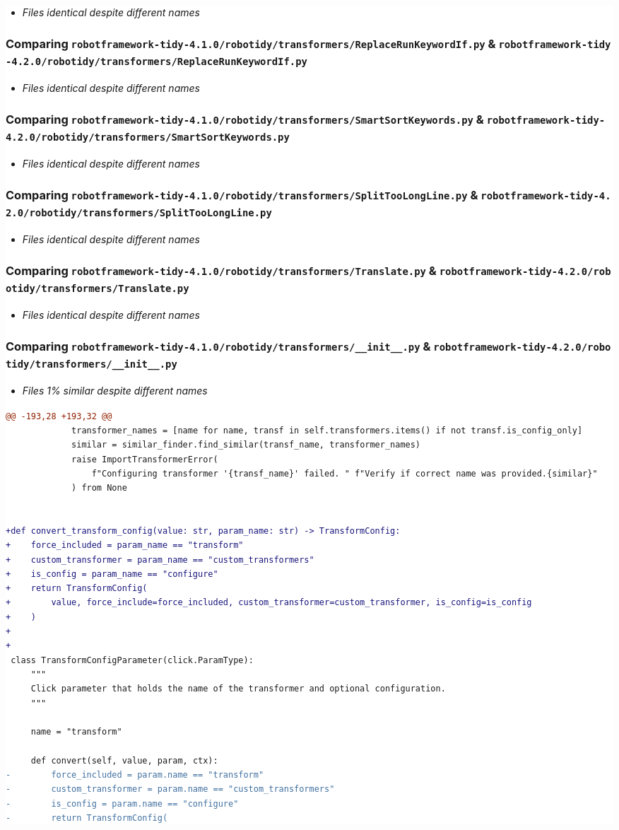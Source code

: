  * *Files identical despite different names*

### Comparing `robotframework-tidy-4.1.0/robotidy/transformers/ReplaceRunKeywordIf.py` & `robotframework-tidy-4.2.0/robotidy/transformers/ReplaceRunKeywordIf.py`

 * *Files identical despite different names*

### Comparing `robotframework-tidy-4.1.0/robotidy/transformers/SmartSortKeywords.py` & `robotframework-tidy-4.2.0/robotidy/transformers/SmartSortKeywords.py`

 * *Files identical despite different names*

### Comparing `robotframework-tidy-4.1.0/robotidy/transformers/SplitTooLongLine.py` & `robotframework-tidy-4.2.0/robotidy/transformers/SplitTooLongLine.py`

 * *Files identical despite different names*

### Comparing `robotframework-tidy-4.1.0/robotidy/transformers/Translate.py` & `robotframework-tidy-4.2.0/robotidy/transformers/Translate.py`

 * *Files identical despite different names*

### Comparing `robotframework-tidy-4.1.0/robotidy/transformers/__init__.py` & `robotframework-tidy-4.2.0/robotidy/transformers/__init__.py`

 * *Files 1% similar despite different names*

```diff
@@ -193,28 +193,32 @@
             transformer_names = [name for name, transf in self.transformers.items() if not transf.is_config_only]
             similar = similar_finder.find_similar(transf_name, transformer_names)
             raise ImportTransformerError(
                 f"Configuring transformer '{transf_name}' failed. " f"Verify if correct name was provided.{similar}"
             ) from None
 
 
+def convert_transform_config(value: str, param_name: str) -> TransformConfig:
+    force_included = param_name == "transform"
+    custom_transformer = param_name == "custom_transformers"
+    is_config = param_name == "configure"
+    return TransformConfig(
+        value, force_include=force_included, custom_transformer=custom_transformer, is_config=is_config
+    )
+
+
 class TransformConfigParameter(click.ParamType):
     """
     Click parameter that holds the name of the transformer and optional configuration.
     """
 
     name = "transform"
 
     def convert(self, value, param, ctx):
-        force_included = param.name == "transform"
-        custom_transformer = param.name == "custom_transformers"
-        is_config = param.name == "configure"
-        return TransformConfig(
```